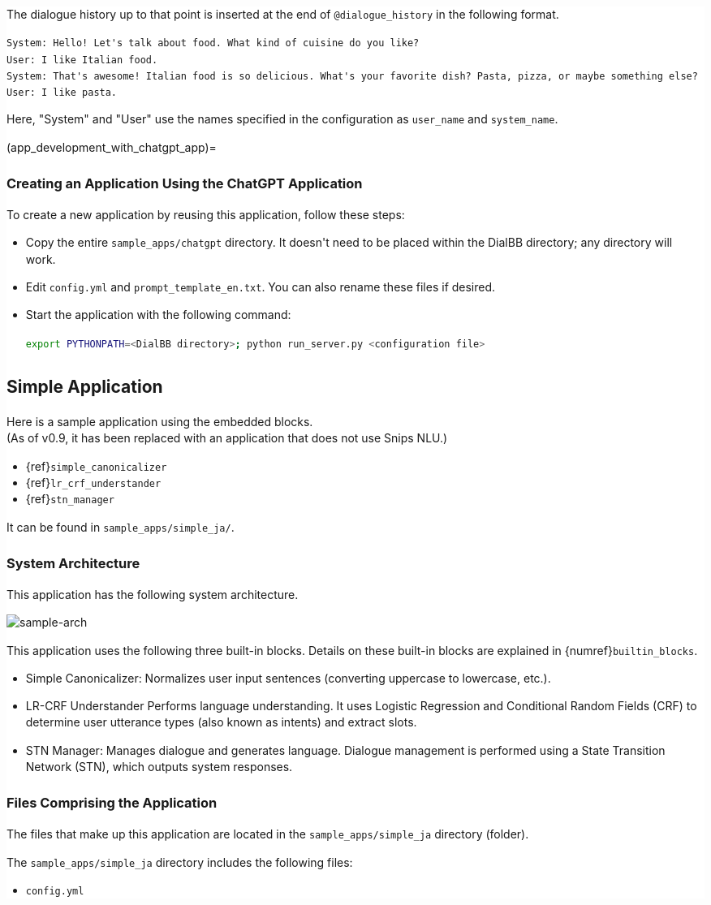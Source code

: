 The dialogue history up to that point is inserted at the end of `@dialogue_history` in the following format.

```
System: Hello! Let's talk about food. What kind of cuisine do you like?
User: I like Italian food.
System: That's awesome! Italian food is so delicious. What's your favorite dish? Pasta, pizza, or maybe something else?
User: I like pasta.
```

Here, "System" and "User" use the names specified in the configuration as `user_name` and `system_name`.

(app_development_with_chatgpt_app)=
### Creating an Application Using the ChatGPT Application

To create a new application by reusing this application, follow these steps:

- Copy the entire `sample_apps/chatgpt` directory. It doesn't need to be placed within the DialBB directory; any directory will work.

- Edit `config.yml` and `prompt_template_en.txt`. You can also rename these files if desired.

- Start the application with the following command:

  ```sh
  export PYTHONPATH=<DialBB directory>; python run_server.py <configuration file>

## Simple Application

Here is a sample application using the embedded blocks.  
(As of v0.9, it has been replaced with an application that does not use Snips NLU.)

- {ref}`simple_canonicalizer`
- {ref}`lr_crf_understander`
- {ref}`stn_manager`

It can be found in `sample_apps/simple_ja/`.

### System Architecture

This application has the following system architecture.

![sample-arch](../../images/simple-app-arch-en.jpg)

This application uses the following three built-in blocks. Details on these built-in blocks are explained in {numref}`builtin_blocks`.

- Simple Canonicalizer: Normalizes user input sentences (converting uppercase to lowercase, etc.).

- LR-CRF Understander Performs language understanding. It uses Logistic Regression and Conditional Random Fields (CRF) to determine user utterance types (also known as intents) and extract slots.

- STN Manager: Manages dialogue and generates language. Dialogue management is performed using a State Transition Network (STN), which outputs system responses.

### Files Comprising the Application

The files that make up this application are located in the `sample_apps/simple_ja` directory (folder).

The `sample_apps/simple_ja` directory includes the following files:

- `config.yml`

  ```